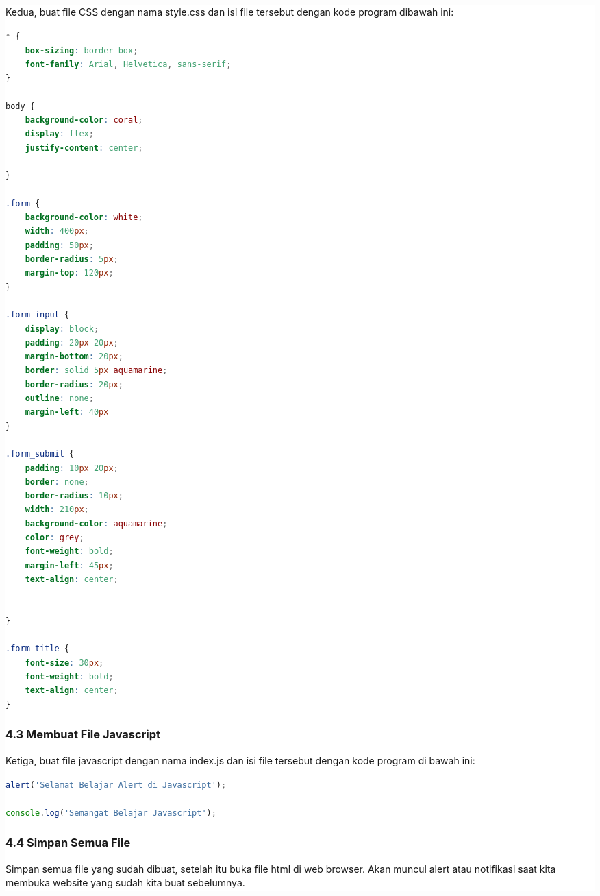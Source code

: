 Kedua, buat file CSS dengan nama style.css dan isi file tersebut dengan kode program dibawah ini:
```CSS
* {
    box-sizing: border-box;
    font-family: Arial, Helvetica, sans-serif;
}

body {
    background-color: coral;
    display: flex;
    justify-content: center;

}

.form {
    background-color: white;
    width: 400px;
    padding: 50px;
    border-radius: 5px;
    margin-top: 120px;
}

.form_input {
    display: block;
    padding: 20px 20px;
    margin-bottom: 20px;
    border: solid 5px aquamarine;
    border-radius: 20px;
    outline: none;
    margin-left: 40px
}

.form_submit {
    padding: 10px 20px;
    border: none;
    border-radius: 10px;
    width: 210px;
    background-color: aquamarine;
    color: grey;
    font-weight: bold;
    margin-left: 45px;
    text-align: center;


}

.form_title {
    font-size: 30px;
    font-weight: bold;
    text-align: center;
}
```
### 4.3 Membuat File Javascript
Ketiga, buat file javascript dengan nama index.js dan isi file tersebut dengan kode program di bawah ini:
```javascript
alert('Selamat Belajar Alert di Javascript');

console.log('Semangat Belajar Javascript');
```
### 4.4 Simpan Semua File
Simpan semua file yang sudah dibuat, setelah itu buka file html di web browser. Akan muncul alert atau notifikasi saat kita membuka website yang sudah kita buat sebelumnya.